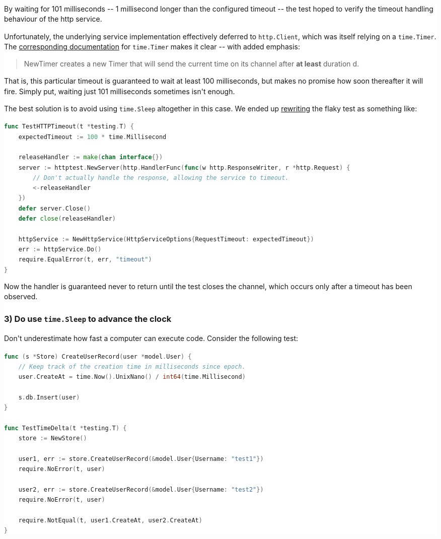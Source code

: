 By waiting for 101 milliseconds -- 1 millisecond longer than the configured timeout -- the test hoped to verify the timeout handling behaviour of the http service.

Unfortunately, the underlying service implementation effectively deferred to `http.Client`, which was itself relying on a `time.Timer`. The [corresponding documentation](https://golang.org/pkg/time/#NewTimer) for `time.Timer` makes it clear -- with added emphasis:

> NewTimer creates a new Timer that will send the current time on its channel after **at least** duration d.

That is, this particular timeout is guaranteed to wait at least 100 milliseconds, but makes no promise how soon thereafter it will fire. Simply put, waiting just 101 milliseconds sometimes isn't enough.

The best solution is to avoid using `time.Sleep` altogether in this case. We ended up [rewriting](https://github.com/mattermost/mattermost-server/pull/11712) the flaky test as something like:

```go
func TestHTTPTimeout(t *testing.T) {
    expectedTimeout := 100 * time.Millisecond

    releaseHandler := make(chan interface{})
    server := httptest.NewServer(http.HandlerFunc(func(w http.ResponseWriter, r *http.Request) {
        // Don't actually handle the response, allowing the service to timeout.
        <-releaseHandler
    })
    defer server.Close()
    defer close(releaseHandler)

    httpService := NewHttpService(HttpServiceOptions{RequestTimeout: expectedTimeout})
    err := httpService.Do()
    require.EqualError(t, err, "timeout")
}
```

Now the handler is guaranteed never to return until the test closes the channel, which occurs only after a timeout has been observed.

### 3) Do use `time.Sleep` to advance the clock

Don't underestimate how fast a computer can execute code. Consider the following test:

```go
func (s *Store) CreateUserRecord(user *model.User) {
    // Keep track of the creation time in milliseconds since epoch.
    user.CreateAt = time.Now().UnixNano() / int64(time.Millisecond)

    s.db.Insert(user)
}

func TestTimeDelta(t *testing.T) {
    store := NewStore()

    user1, err := store.CreateUserRecord(&model.User{Username: "test1"})
    require.NoError(t, user)

    user2, err := store.CreateUserRecord(&model.User{Username: "test2"})
    require.NoError(t, user)

    require.NotEqual(t, user1.CreateAt, user2.CreateAt)
}
```
